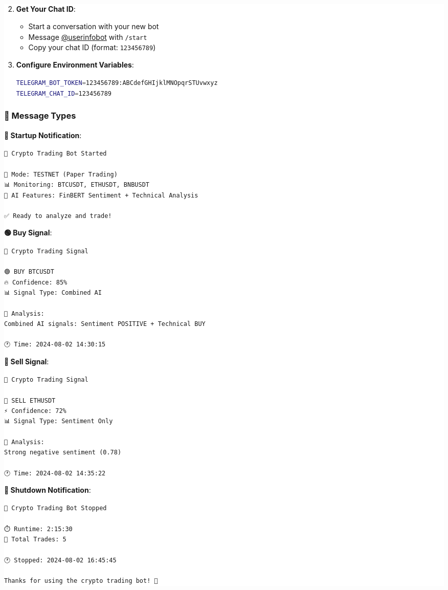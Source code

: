 2. **Get Your Chat ID**:
   - Start a conversation with your new bot
   - Message [@userinfobot](https://t.me/userinfobot) with `/start`
   - Copy your chat ID (format: `123456789`)

3. **Configure Environment Variables**:
   ```bash
   TELEGRAM_BOT_TOKEN=123456789:ABCdefGHIjklMNOpqrSTUvwxyz
   TELEGRAM_CHAT_ID=123456789
   ```

### 📲 Message Types

**🚀 Startup Notification**:
```
🚀 Crypto Trading Bot Started

🧪 Mode: TESTNET (Paper Trading)
📊 Monitoring: BTCUSDT, ETHUSDT, BNBUSDT
🤖 AI Features: FinBERT Sentiment + Technical Analysis

✅ Ready to analyze and trade!
```

**🟢 Buy Signal**:
```
🤖 Crypto Trading Signal

🟢 BUY BTCUSDT
🔥 Confidence: 85%
📊 Signal Type: Combined AI

💭 Analysis:
Combined AI signals: Sentiment POSITIVE + Technical BUY

🕐 Time: 2024-08-02 14:30:15
```

**🔴 Sell Signal**:
```
🤖 Crypto Trading Signal

🔴 SELL ETHUSDT
⚡ Confidence: 72%
📊 Signal Type: Sentiment Only

💭 Analysis:
Strong negative sentiment (0.78)

🕐 Time: 2024-08-02 14:35:22
```

**🛑 Shutdown Notification**:
```
🛑 Crypto Trading Bot Stopped

⏱️ Runtime: 2:15:30
💼 Total Trades: 5

🕐 Stopped: 2024-08-02 16:45:45

Thanks for using the crypto trading bot! 👋
```
